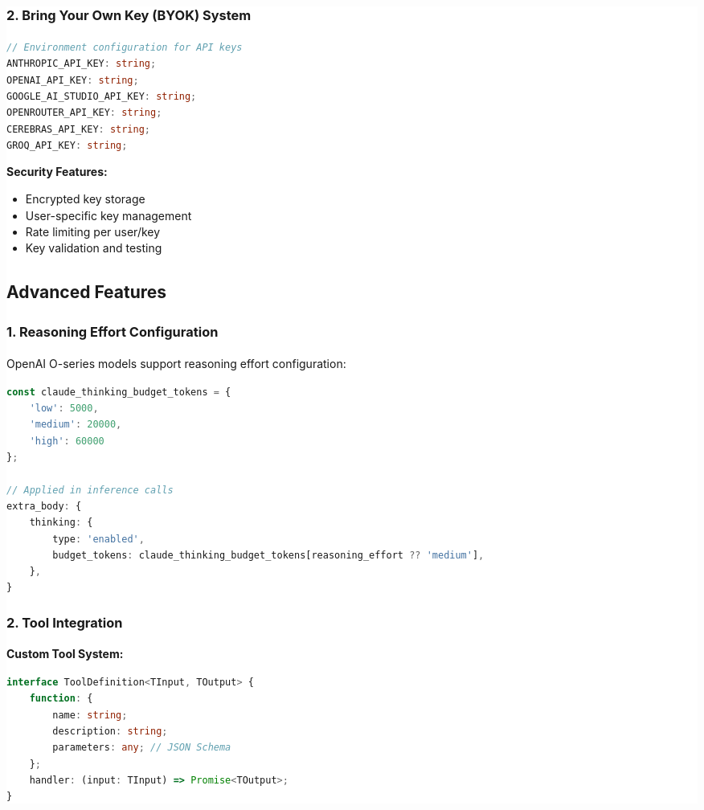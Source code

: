 ### 2. Bring Your Own Key (BYOK) System

```typescript
// Environment configuration for API keys
ANTHROPIC_API_KEY: string;
OPENAI_API_KEY: string;
GOOGLE_AI_STUDIO_API_KEY: string;
OPENROUTER_API_KEY: string;
CEREBRAS_API_KEY: string;
GROQ_API_KEY: string;
```

**Security Features:**
- Encrypted key storage
- User-specific key management
- Rate limiting per user/key
- Key validation and testing

## Advanced Features

### 1. Reasoning Effort Configuration

OpenAI O-series models support reasoning effort configuration:

```typescript
const claude_thinking_budget_tokens = {
    'low': 5000,
    'medium': 20000,
    'high': 60000
};

// Applied in inference calls
extra_body: {
    thinking: {
        type: 'enabled',
        budget_tokens: claude_thinking_budget_tokens[reasoning_effort ?? 'medium'],
    },
}
```

### 2. Tool Integration

**Custom Tool System:**
```typescript
interface ToolDefinition<TInput, TOutput> {
    function: {
        name: string;
        description: string;
        parameters: any; // JSON Schema
    };
    handler: (input: TInput) => Promise<TOutput>;
}
```
